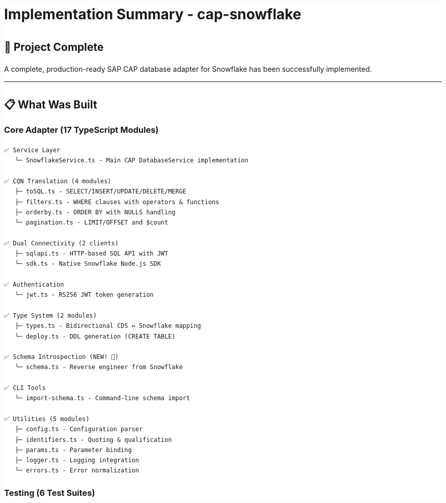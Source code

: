 # Implementation Summary - cap-snowflake

## 🎉 Project Complete

A complete, production-ready SAP CAP database adapter for Snowflake has been successfully implemented.

---

## 📋 What Was Built

### Core Adapter (17 TypeScript Modules)

```
✅ Service Layer
   └─ SnowflakeService.ts - Main CAP DatabaseService implementation

✅ CQN Translation (4 modules)
   ├─ toSQL.ts - SELECT/INSERT/UPDATE/DELETE/MERGE
   ├─ filters.ts - WHERE clauses with operators & functions
   ├─ orderby.ts - ORDER BY with NULLS handling
   └─ pagination.ts - LIMIT/OFFSET and $count

✅ Dual Connectivity (2 clients)
   ├─ sqlapi.ts - HTTP-based SQL API with JWT
   └─ sdk.ts - Native Snowflake Node.js SDK

✅ Authentication
   └─ jwt.ts - RS256 JWT token generation

✅ Type System (2 modules)
   ├─ types.ts - Bidirectional CDS ↔ Snowflake mapping
   └─ deploy.ts - DDL generation (CREATE TABLE)

✅ Schema Introspection (NEW! 🎊)
   └─ schema.ts - Reverse engineer from Snowflake

✅ CLI Tools
   └─ import-schema.ts - Command-line schema import

✅ Utilities (5 modules)
   ├─ config.ts - Configuration parser
   ├─ identifiers.ts - Quoting & qualification
   ├─ params.ts - Parameter binding
   ├─ logger.ts - Logging integration
   └─ errors.ts - Error normalization
```

### Testing (6 Test Suites)
